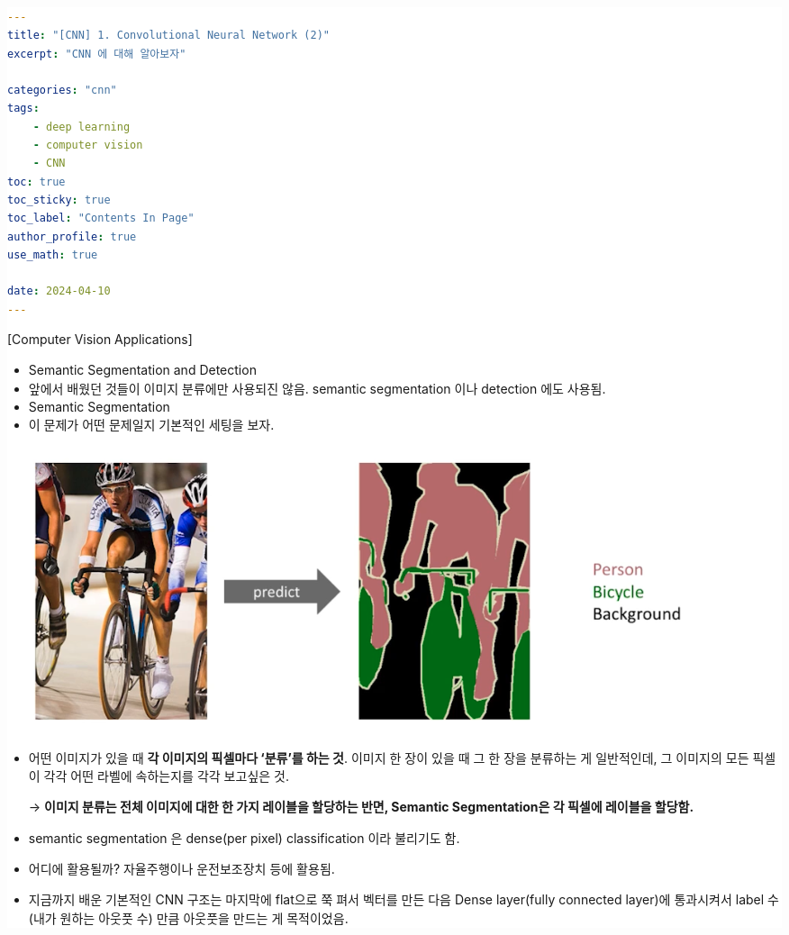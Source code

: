 ```yaml
---
title: "[CNN] 1. Convolutional Neural Network (2)"
excerpt: "CNN 에 대해 알아보자"

categories: "cnn"
tags:
    - deep learning
    - computer vision
    - CNN
toc: true  
toc_sticky: true
toc_label: "Contents In Page"
author_profile: true
use_math: true

date: 2024-04-10
---
```


[Computer Vision Applications]
    
- Semantic Segmentation and Detection
- 앞에서 배웠던 것들이 이미지 분류에만 사용되진 않음. semantic segmentation 이나 detection 에도 사용됨.
- Semantic Segmentation
- 이 문제가 어떤 문제일지 기본적인 세팅을 보자.

![Untitled](/assets/images/DL_basic/Untitled%2054.png)

- 어떤 이미지가 있을 때 **각 이미지의 픽셀마다 ‘분류’를 하는 것**. 이미지 한 장이 있을 때 그 한 장을 분류하는 게 일반적인데, 그 이미지의 모든 픽셀이 각각 어떤 라벨에 속하는지를 각각 보고싶은 것.
    
    → **이미지 분류는 전체 이미지에 대한 한 가지 레이블을 할당하는 반면, Semantic Segmentation은 각 픽셀에 레이블을 할당함.**
    
- semantic segmentation 은 dense(per pixel) classification 이라 불리기도 함.
- 어디에 활용될까? 자율주행이나 운전보조장치 등에 활용됨.
- 지금까지 배운 기본적인 CNN 구조는 마지막에 flat으로 쭉 펴서 벡터를 만든 다음 Dense layer(fully connected layer)에 통과시켜서 label 수(내가 원하는 아웃풋 수) 만큼 아웃풋을 만드는 게 목적이었음.
    